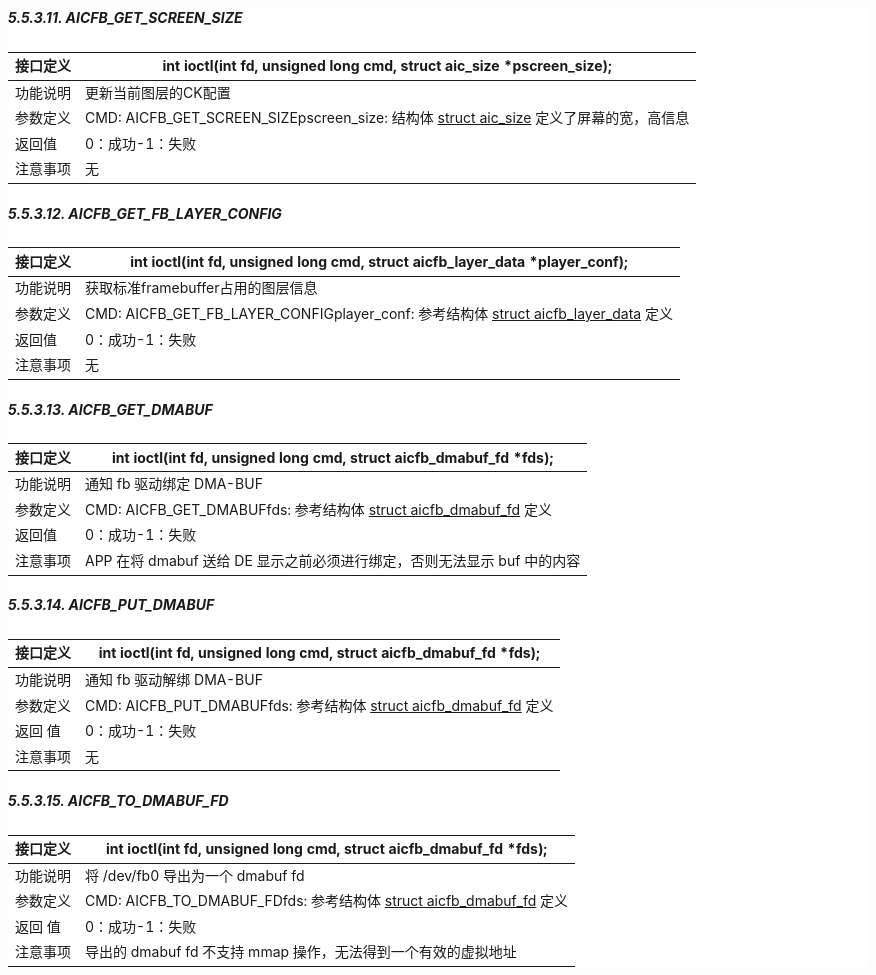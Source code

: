 ##### 5.5.3.11. AICFB_GET_SCREEN_SIZE

| 接口定义 | int ioctl(int fd, unsigned long cmd, struct aic_size *pscreen_size); |
| -------- | ------------------------------------------------------------ |
| 功能说明 | 更新当前图层的CK配置                                         |
| 参数定义 | CMD: AICFB_GET_SCREEN_SIZEpscreen_size: 结构体 [struct aic_size](data_structure.html#ref-to-aic-size) 定义了屏幕的宽，高信息 |
| 返回值   | 0：成功-1：失败                                              |
| 注意事项 | 无                                                           |

##### 5.5.3.12. AICFB_GET_FB_LAYER_CONFIG

| 接口定义 | int ioctl(int fd, unsigned long cmd, struct aicfb_layer_data *player_conf); |
| -------- | ------------------------------------------------------------ |
| 功能说明 | 获取标准framebuffer占用的图层信息                            |
| 参数定义 | CMD: AICFB_GET_FB_LAYER_CONFIGplayer_conf: 参考结构体 [struct aicfb_layer_data](data_structure.html#ref-to-aicfb-layer-data) 定义 |
| 返回值   | 0：成功-1：失败                                              |
| 注意事项 | 无                                                           |

##### 5.5.3.13. AICFB_GET_DMABUF

| 接口定义 | int ioctl(int fd, unsigned long cmd, struct aicfb_dmabuf_fd *fds); |
| -------- | ------------------------------------------------------------ |
| 功能说明 | 通知 fb 驱动绑定 DMA-BUF                                     |
| 参数定义 | CMD: AICFB_GET_DMABUFfds: 参考结构体 [struct aicfb_dmabuf_fd](data_structure.html#ref-to-aicfb-dmabuf-fd) 定义 |
| 返回值   | 0：成功-1：失败                                              |
| 注意事项 | APP 在将 dmabuf 送给 DE 显示之前必须进行绑定，否则无法显示 buf 中的内容 |

##### 5.5.3.14. AICFB_PUT_DMABUF

| 接口定义 | int ioctl(int fd, unsigned long cmd, struct aicfb_dmabuf_fd *fds); |
| -------- | ------------------------------------------------------------ |
| 功能说明 | 通知 fb 驱动解绑 DMA-BUF                                     |
| 参数定义 | CMD: AICFB_PUT_DMABUFfds: 参考结构体 [struct aicfb_dmabuf_fd](data_structure.html#ref-to-aicfb-dmabuf-fd) 定义 |
| 返回 值  | 0：成功-1：失败                                              |
| 注意事项 | 无                                                           |

##### 5.5.3.15. AICFB_TO_DMABUF_FD

| 接口定义 | int ioctl(int fd, unsigned long cmd, struct aicfb_dmabuf_fd *fds); |
| -------- | ------------------------------------------------------------ |
| 功能说明 | 将 /dev/fb0 导出为一个 dmabuf fd                             |
| 参数定义 | CMD: AICFB_TO_DMABUF_FDfds: 参考结构体 [struct aicfb_dmabuf_fd](data_structure.html#ref-to-aicfb-dmabuf-fd) 定义 |
| 返回 值  | 0：成功-1：失败                                              |
| 注意事项 | 导出的 dmabuf fd 不支持 mmap 操作，无法得到一个有效的虚拟地址 |
